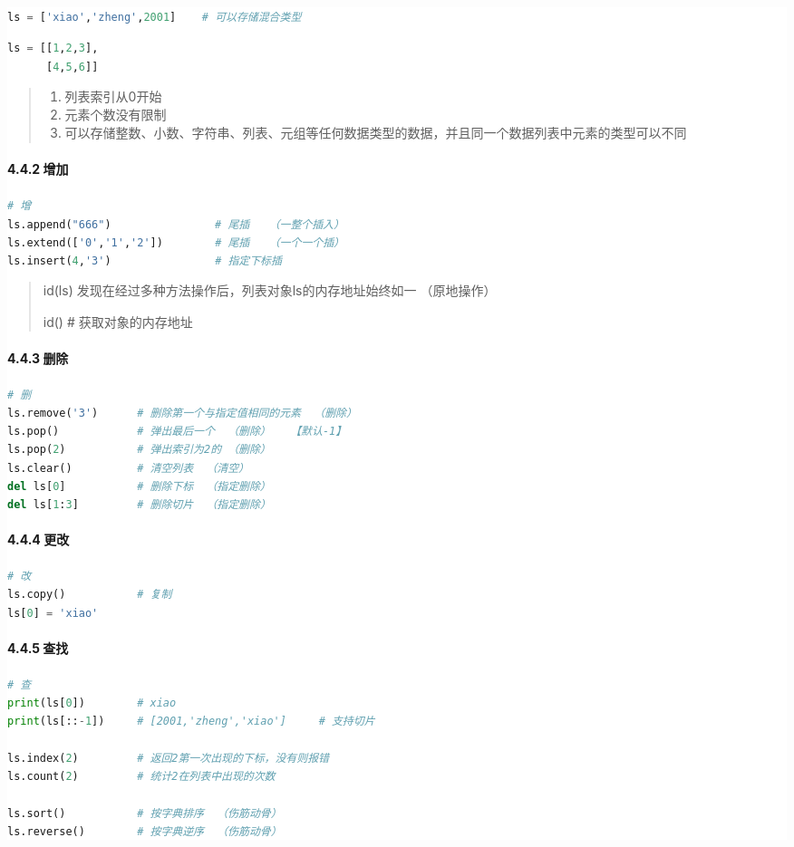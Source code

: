 ```python
ls = ['xiao','zheng',2001]    # 可以存储混合类型
```

```python
ls = [[1,2,3],
      [4,5,6]]
```

> 1. 列表索引从0开始
> 2. 元素个数没有限制
> 3. 可以存储整数、小数、字符串、列表、元组等任何数据类型的数据，并且同一个数据列表中元素的类型可以不同

#### 4.4.2 增加

```python
# 增
ls.append("666")   				# 尾插   （一整个插入）
ls.extend(['0','1','2'])   		# 尾插   （一个一个插）
ls.insert(4,'3')   				# 指定下标插
```

> id(ls)    发现在经过多种方法操作后，列表对象ls的内存地址始终如一    （原地操作）
>
> id()     # 获取对象的内存地址

#### 4.4.3 删除

```python
# 删
ls.remove('3')   	# 删除第一个与指定值相同的元素  （删除）
ls.pop()   			# 弹出最后一个  （删除）   【默认-1】
ls.pop(2)   		# 弹出索引为2的 （删除）
ls.clear()   		# 清空列表  （清空）
del ls[0]  			# 删除下标  （指定删除）
del ls[1:3]  		# 删除切片  （指定删除）
```

#### 4.4.4 更改

```python
# 改 
ls.copy()  			# 复制
ls[0] = 'xiao'
```

#### 4.4.5 查找

```python
# 查
print(ls[0])   		# xiao
print(ls[::-1])  	# [2001,'zheng','xiao']    	# 支持切片

ls.index(2)  	    # 返回2第一次出现的下标，没有则报错
ls.count(2)         # 统计2在列表中出现的次数

ls.sort()   		# 按字典排序  （伤筋动骨）
ls.reverse()		# 按字典逆序  （伤筋动骨）
```


[^1]: 每一个单词的首字母大写，单词与单词之间没有下划线